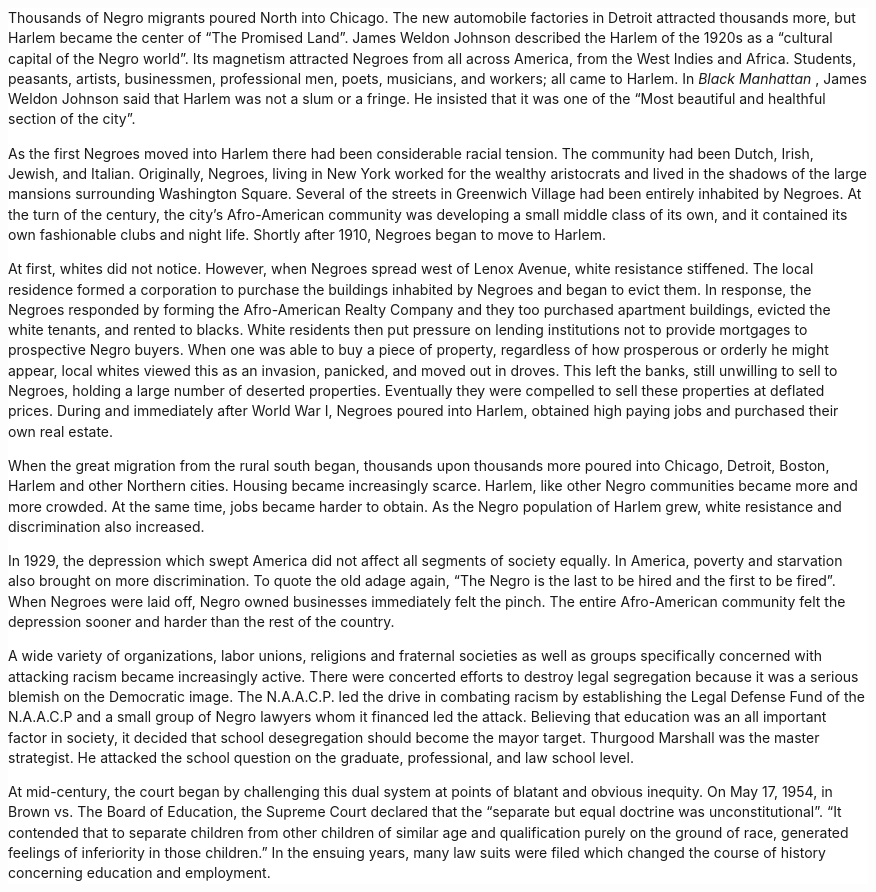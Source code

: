   Thousands of Negro migrants poured North into Chicago. The new automobile factories in Detroit attracted thousands more, but Harlem became the center of “The Promised Land”. James Weldon Johnson described the Harlem of the 1920s as a “cultural capital of the Negro world”. Its magnetism attracted Negroes from all across America, from the West Indies and Africa. Students, peasants, artists, businessmen, professional men, poets, musicians, and workers; all came to Harlem. In
  <i>
   Black Manhattan
  </i>
  , James Weldon Johnson said that Harlem was not a slum or a fringe. He insisted that it was one of the “Most beautiful and healthful section of the city”.
 </p>
 <p>
  As the first Negroes moved into Harlem there had been considerable racial tension. The community had been Dutch, Irish, Jewish, and Italian. Originally, Negroes, living in New York worked for the wealthy aristocrats and lived in the shadows of the large mansions surrounding Washington Square. Several of the streets in Greenwich Village had been entirely inhabited by Negroes. At the turn of the century, the city’s Afro-American community was developing a small middle class of its own, and it contained its own fashionable clubs and night life. Shortly after 1910, Negroes began to move to Harlem.
 </p>
 <p>
  At first, whites did not notice. However, when Negroes spread west of Lenox Avenue, white resistance stiffened. The local residence formed a corporation to purchase the buildings inhabited by Negroes and began to evict them. In response, the Negroes responded by forming the Afro-American Realty Company and they too purchased apartment buildings, evicted the white tenants, and rented to blacks. White residents then put pressure on lending institutions not to provide mortgages to prospective Negro buyers. When one was able to buy a piece of property, regardless of how prosperous or orderly he might appear, local whites viewed this as an invasion, panicked, and moved out in droves. This left the banks, still unwilling to sell to Negroes, holding a large number of deserted properties. Eventually they were compelled to sell these properties at deflated prices. During and immediately after World War I, Negroes poured into Harlem, obtained high paying jobs and purchased their own real estate.
 </p>
 <p>
  When the great migration from the rural south began, thousands upon thousands more poured into Chicago, Detroit, Boston, Harlem and other Northern cities. Housing became increasingly scarce. Harlem, like other Negro communities became more and more crowded. At the same time, jobs became harder to obtain. As the Negro population of Harlem grew, white resistance and discrimination also increased.
 </p>
 <p>
  In 1929, the depression which swept America did not affect all segments of society equally. In America, poverty and starvation also brought on more discrimination. To quote the old adage again, “The Negro is the last to be hired and the first to be fired”. When Negroes were laid off, Negro owned businesses immediately felt the pinch. The entire Afro-American community felt the depression sooner and harder than the rest of the country.
 </p>
 <p>
  A wide variety of organizations, labor unions, religions and fraternal societies as well as groups specifically concerned with attacking racism became increasingly active. There were concerted efforts to destroy legal segregation because it was a serious blemish on the Democratic image. The N.A.A.C.P. led the drive in combating racism by establishing the Legal Defense Fund of the N.A.A.C.P and a small group of Negro lawyers whom it financed led the attack. Believing that education was an all important factor in society, it decided that school desegregation should become the mayor target. Thurgood Marshall was the master strategist. He attacked the school question on the graduate, professional, and law school level.
 </p>
 <p>
  At mid-century, the court began by challenging this dual system at points of blatant and obvious inequity. On May 17, 1954, in Brown vs. The Board of Education, the Supreme Court declared that the “separate but equal doctrine was unconstitutional”. “It contended that to separate children from other children of similar age and qualification purely on the ground of race, generated feelings of inferiority in those children.” In the ensuing years, many law suits were filed which changed the course of history concerning education and employment.
 </p>